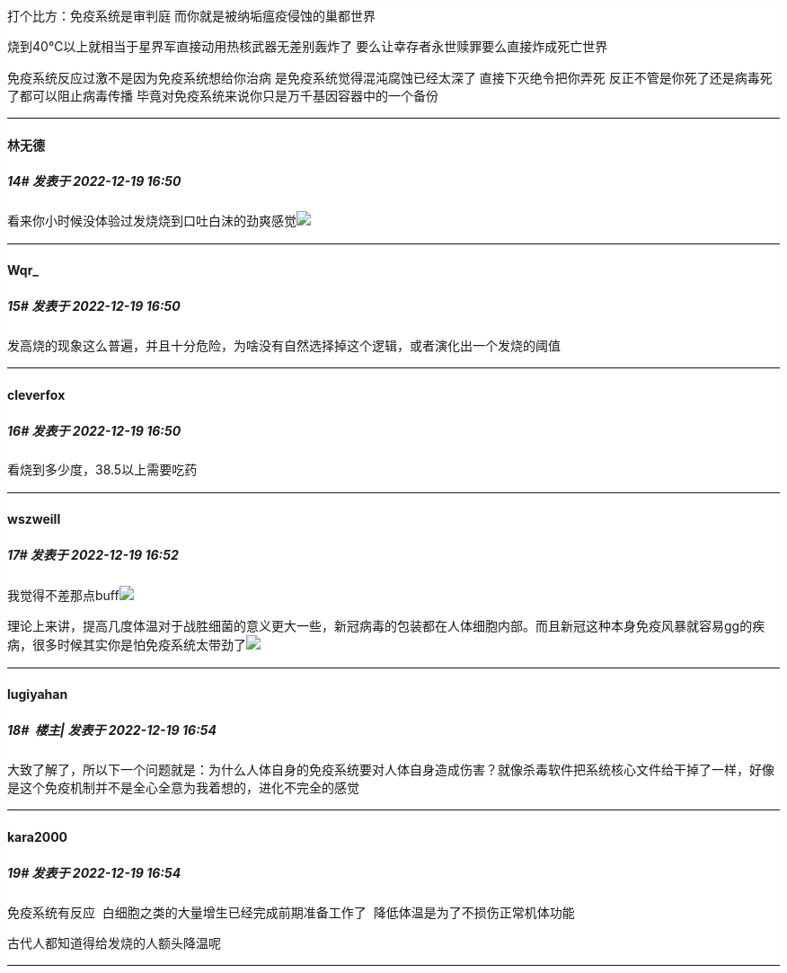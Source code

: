 打个比方：免疫系统是审判庭 而你就是被纳垢瘟疫侵蚀的巢都世界

烧到40℃以上就相当于星界军直接动用热核武器无差别轰炸了 要么让幸存者永世赎罪要么直接炸成死亡世界

免疫系统反应过激不是因为免疫系统想给你治病 是免疫系统觉得混沌腐蚀已经太深了 直接下灭绝令把你弄死 反正不管是你死了还是病毒死了都可以阻止病毒传播 毕竟对免疫系统来说你只是万千基因容器中的一个备份

*****

####  林无德  
##### 14#       发表于 2022-12-19 16:50

看来你小时候没体验过发烧烧到口吐白沫的劲爽感觉<img src="https://static.saraba1st.com/image/smiley/face2017/067.png" referrerpolicy="no-referrer">

*****

####  Wqr_  
##### 15#       发表于 2022-12-19 16:50

发高烧的现象这么普遍，并且十分危险，为啥没有自然选择掉这个逻辑，或者演化出一个发烧的阈值

*****

####  cleverfox  
##### 16#       发表于 2022-12-19 16:50

看烧到多少度，38.5以上需要吃药

*****

####  wszweill  
##### 17#       发表于 2022-12-19 16:52

我觉得不差那点buff<img src="https://static.saraba1st.com/image/smiley/face2017/009.gif" referrerpolicy="no-referrer"> 

理论上来讲，提高几度体温对于战胜细菌的意义更大一些，新冠病毒的包装都在人体细胞内部。而且新冠这种本身免疫风暴就容易gg的疾病，很多时候其实你是怕免疫系统太带劲了<img src="https://static.saraba1st.com/image/smiley/face2017/009.gif" referrerpolicy="no-referrer">

*****

####  lugiyahan  
##### 18#         楼主| 发表于 2022-12-19 16:54

大致了解了，所以下一个问题就是：为什么人体自身的免疫系统要对人体自身造成伤害？就像杀毒软件把系统核心文件给干掉了一样，好像是这个免疫机制并不是全心全意为我着想的，进化不完全的感觉

*****

####  kara2000  
##### 19#       发表于 2022-12-19 16:54

免疫系统有反应  白细胞之类的大量增生已经完成前期准备工作了  降低体温是为了不损伤正常机体功能

古代人都知道得给发烧的人额头降温呢

*****
